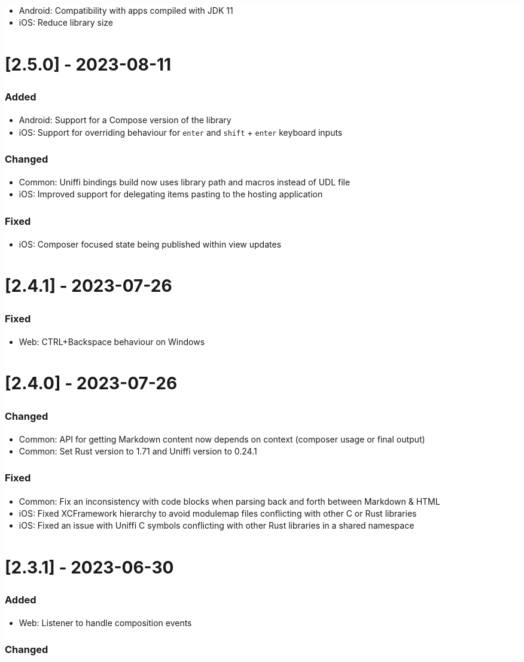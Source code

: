 - Android: Compatibility with apps compiled with JDK 11 
- iOS: Reduce library size

# [2.5.0] - 2023-08-11

### Added

- Android: Support for a Compose version of the library
- iOS: Support for overriding behaviour for `enter` and `shift` + `enter` keyboard inputs

### Changed

- Common: Uniffi bindings build now uses library path and macros instead of UDL file
- iOS: Improved support for delegating items pasting to the hosting application 

### Fixed

- iOS: Composer focused state being published within view updates

# [2.4.1] - 2023-07-26

### Fixed

- Web: CTRL+Backspace behaviour on Windows

# [2.4.0] - 2023-07-26

### Changed

- Common: API for getting Markdown content now depends on context (composer usage or final output)
- Common: Set Rust version to 1.71 and Uniffi version to 0.24.1

### Fixed

- Common: Fix an inconsistency with code blocks when parsing back and forth between Markdown & HTML
- iOS: Fixed XCFramework hierarchy to avoid modulemap files conflicting with other C or Rust libraries
- iOS: Fixed an issue with Uniffi C symbols conflicting with other Rust libraries in a shared namespace

# [2.3.1] - 2023-06-30

### Added

- Web: Listener to handle composition events

### Changed

